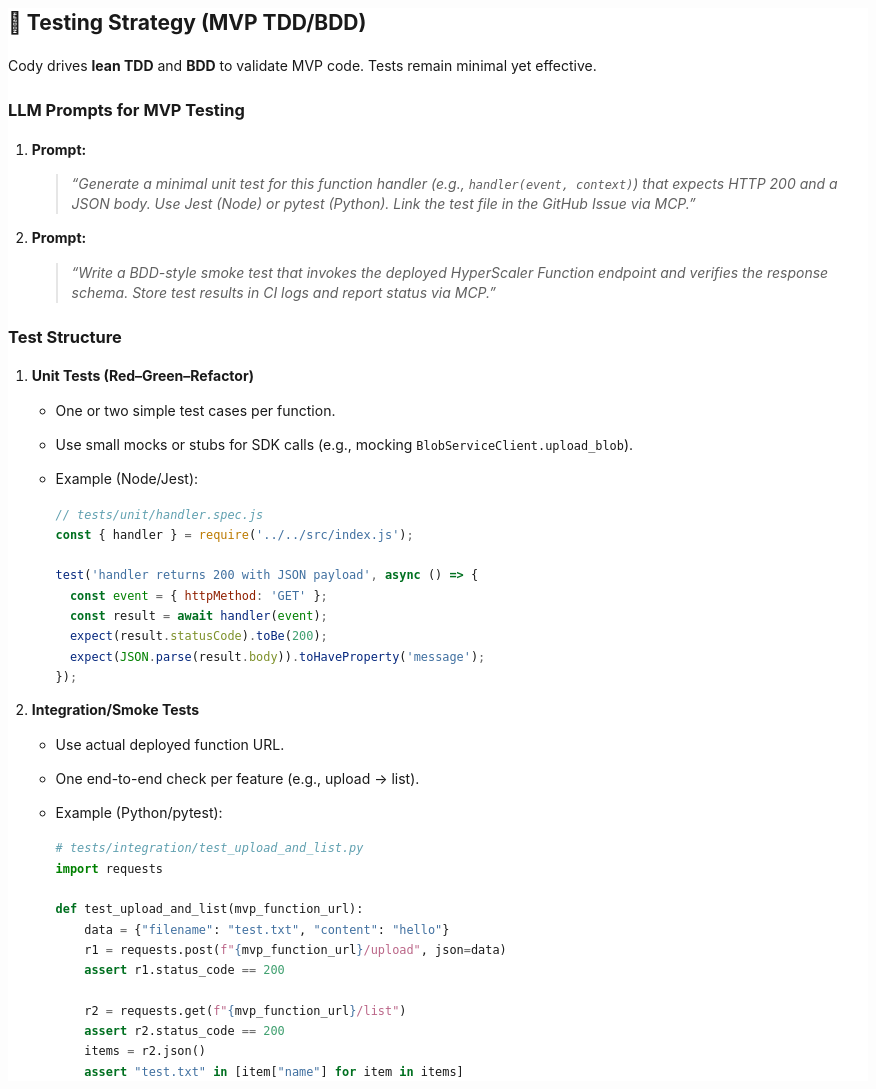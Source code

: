 
## **🧪 Testing Strategy (MVP TDD/BDD)**

Cody drives **lean TDD** and **BDD** to validate MVP code. Tests remain minimal yet effective.

### **LLM Prompts for MVP Testing**

1. **Prompt:**

   > *“Generate a minimal unit test for this function handler (e.g., `handler(event, context)`) that expects HTTP 200 and a JSON body. Use Jest (Node) or pytest (Python). Link the test file in the GitHub Issue via MCP.”*

2. **Prompt:**

   > *“Write a BDD-style smoke test that invokes the deployed HyperScaler Function endpoint and verifies the response schema. Store test results in CI logs and report status via MCP.”*

### **Test Structure**

1. **Unit Tests (Red–Green–Refactor)**

   * One or two simple test cases per function.
   * Use small mocks or stubs for SDK calls (e.g., mocking `BlobServiceClient.upload_blob`).
   * Example (Node/Jest):

     ```javascript
     // tests/unit/handler.spec.js
     const { handler } = require('../../src/index.js');

     test('handler returns 200 with JSON payload', async () => {
       const event = { httpMethod: 'GET' };
       const result = await handler(event);
       expect(result.statusCode).toBe(200);
       expect(JSON.parse(result.body)).toHaveProperty('message');
     });
     ```

2. **Integration/Smoke Tests**

   * Use actual deployed function URL.
   * One end-to-end check per feature (e.g., upload → list).
   * Example (Python/pytest):

     ```python
     # tests/integration/test_upload_and_list.py
     import requests

     def test_upload_and_list(mvp_function_url):
         data = {"filename": "test.txt", "content": "hello"}
         r1 = requests.post(f"{mvp_function_url}/upload", json=data)
         assert r1.status_code == 200

         r2 = requests.get(f"{mvp_function_url}/list")
         assert r2.status_code == 200
         items = r2.json()
         assert "test.txt" in [item["name"] for item in items]
     ```
